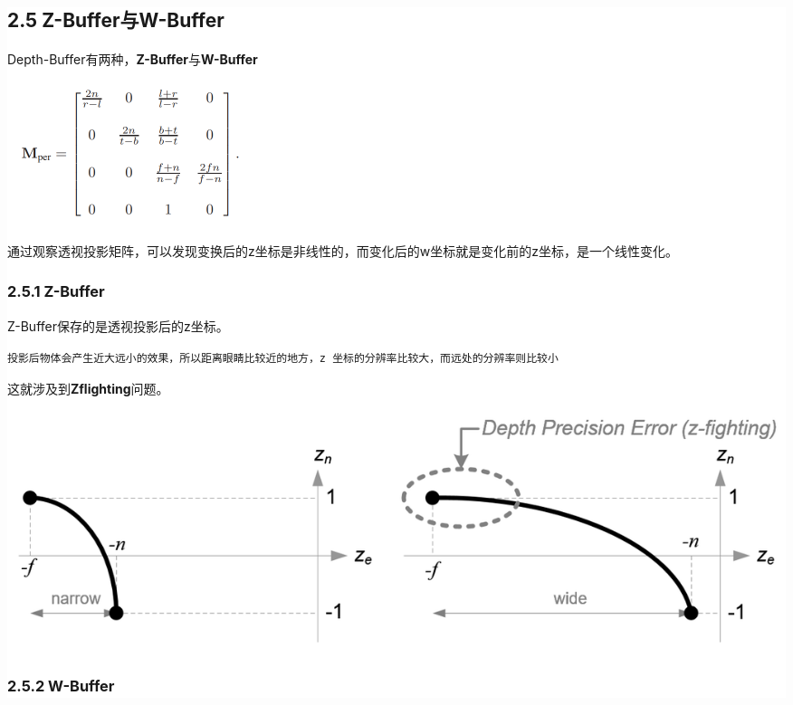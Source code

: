 ## 2.5 Z-Buffer与W-Buffer

Depth-Buffer有两种，**Z-Buffer**与**W-Buffer**

<img src="assets/image-20240407110312777.png" alt="image-20240407110312777" style="zoom:50%;" />

通过观察透视投影矩阵，可以发现变换后的z坐标是非线性的，而变化后的w坐标就是变化前的z坐标，是一个线性变化。

### 2.5.1 Z-Buffer

Z-Buffer保存的是透视投影后的z坐标。

```
投影后物体会产生近大远小的效果，所以距离眼睛比较近的地方，z 坐标的分辨率比较大，而远处的分辨率则比较小
```

这就涉及到**Zflighting**问题。

![Comparison of depth precision](assets/gl_projectionmatrix07.png)



### 2.5.2 W-Buffer
